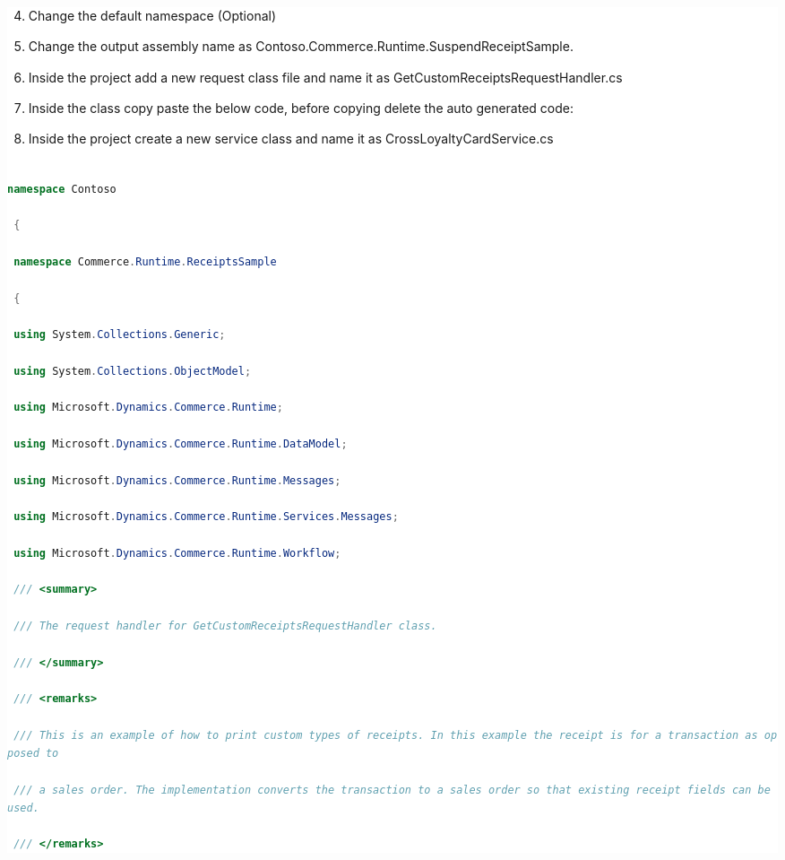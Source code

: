 4.  Change the default namespace (Optional)

5.  Change the output assembly name as Contoso.Commerce.Runtime.SuspendReceiptSample.

6.  Inside the project add a new request class file and name it as GetCustomReceiptsRequestHandler.cs

7.  Inside the class copy paste the below code, before copying delete the auto generated code:

8.  Inside the project create a new service class and name it as CrossLoyaltyCardService.cs

```C#

namespace Contoso                                                                                                               
                                                                                                                                  
 {                                                                                                                                
                                                                                                                                  
 namespace Commerce.Runtime.ReceiptsSample                                                                                        
                                                                                                                                  
 {                                                                                                                                
                                                                                                                                  
 using System.Collections.Generic;                                                                                                
                                                                                                                                  
 using System.Collections.ObjectModel;                                                                                            
                                                                                                                                  
 using Microsoft.Dynamics.Commerce.Runtime;                                                                                       
                                                                                                                                  
 using Microsoft.Dynamics.Commerce.Runtime.DataModel;                                                                             
                                                                                                                                  
 using Microsoft.Dynamics.Commerce.Runtime.Messages;                                                                              
                                                                                                                                  
 using Microsoft.Dynamics.Commerce.Runtime.Services.Messages;                                                                     
                                                                                                                                  
 using Microsoft.Dynamics.Commerce.Runtime.Workflow;                                                                              
                                                                                                                                  
 /// <summary>                                                                                                              
                                                                                                                                  
 /// The request handler for GetCustomReceiptsRequestHandler class.                                                               
                                                                                                                                  
 /// </summary>                                                                                                             
                                                                                                                                  
 /// <remarks>                                                                                                              
                                                                                                                                  
 /// This is an example of how to print custom types of receipts. In this example the receipt is for a transaction as opposed to  
                                                                                                                                  
 /// a sales order. The implementation converts the transaction to a sales order so that existing receipt fields can be used.     
                                                                                                                                  
 /// </remarks>                                                                                                             
```